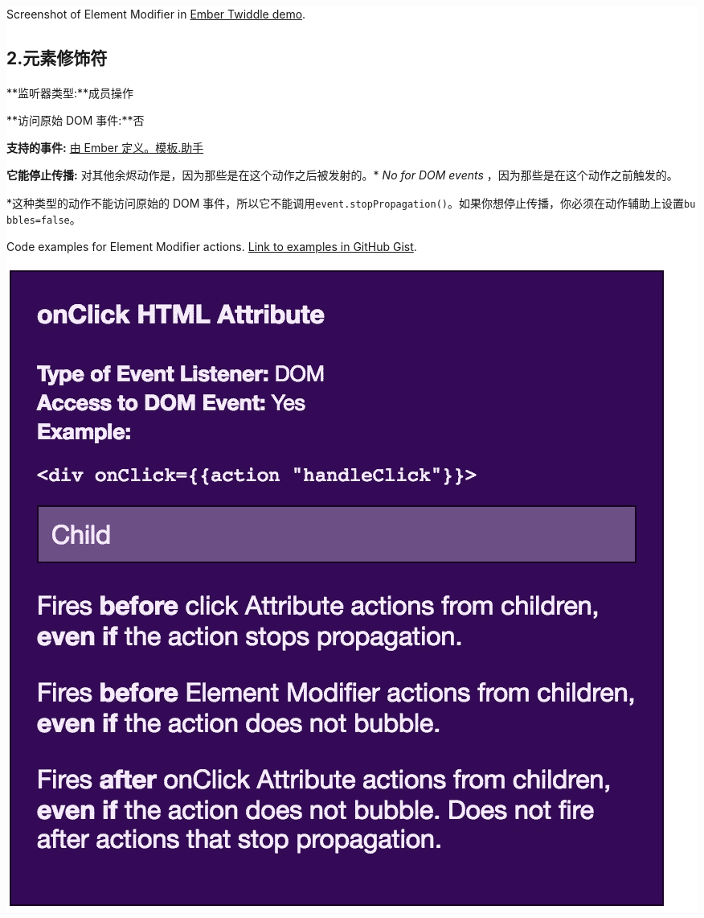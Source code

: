 Screenshot of Element Modifier in [Ember Twiddle demo](https://ember-twiddle.com/#/3de2f20b58797f1add3214c49be7fcdd?openFiles=templates.application.hbs%2C).

## 2.元素修饰符

**监听器类型:**成员操作

**访问原始 DOM 事件:**否

**支持的事件:** [由 Ember 定义。模板.助手](https://emberjs.com/api/ember/2.14/classes/Ember.Templates.helpers/methods/action#specifying-dom-event-type)

**它能停止传播:** 对其他余烬动作是，因为那些是在这个动作之后被发射的。*
*No for DOM events* ，因为那些是在这个动作之前触发的。

*这种类型的动作不能访问原始的 DOM 事件，所以它不能调用`event.stopPropagation()`。如果你想停止传播，你必须在动作辅助上设置`bubbles=false`。

Code examples for Element Modifier actions. [Link to examples in GitHub Gist](https://gist.github.com/mchat/ad3c99550a5e880bafd75c8e6deb4ab3).

![](img/cb1875a44a5a265448376b68dc26185a.png)
